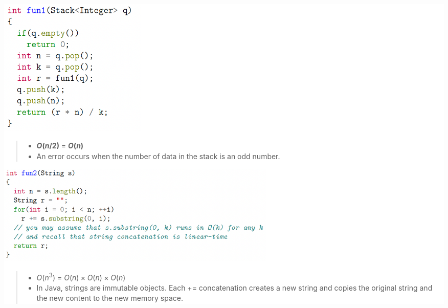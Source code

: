 <img src="./answer.assets/image-20250405165109358.png" alt="image-20250405165109358" style="zoom:50%;" />

> * **$O(n/2)$** = **$O(n)$** 
> * An error occurs when the number of data in the stack is an odd number.

<img src="./answer.assets/image-20250405165120181.png" alt="image-20250405165120181" style="zoom:50%;" />

> * $O(n^3)$ = $O(n) \times O(n) \times O(n)$
> * In Java, strings are immutable objects. Each += concatenation creates a new string and copies the original string and the new content to the new memory space.
